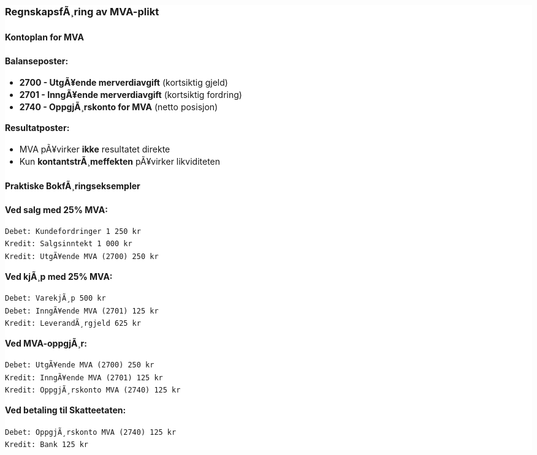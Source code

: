 ### RegnskapsfÃ¸ring av MVA-plikt

#### Kontoplan for MVA

**Balanseposter:**
- **2700 - UtgÃ¥ende merverdiavgift** (kortsiktig gjeld)
- **2701 - InngÃ¥ende merverdiavgift** (kortsiktig fordring)
- **2740 - OppgjÃ¸rskonto for MVA** (netto posisjon)

**Resultatposter:**
- MVA pÃ¥virker **ikke** resultatet direkte
- Kun **kontantstrÃ¸meffekten** pÃ¥virker likviditeten

#### Praktiske BokfÃ¸ringseksempler

**Ved salg med 25% MVA:**
```
Debet: Kundefordringer 1 250 kr
Kredit: Salgsinntekt 1 000 kr
Kredit: UtgÃ¥ende MVA (2700) 250 kr
```

**Ved kjÃ¸p med 25% MVA:**
```
Debet: VarekjÃ¸p 500 kr
Debet: InngÃ¥ende MVA (2701) 125 kr
Kredit: LeverandÃ¸rgjeld 625 kr
```

**Ved MVA-oppgjÃ¸r:**
```
Debet: UtgÃ¥ende MVA (2700) 250 kr
Kredit: InngÃ¥ende MVA (2701) 125 kr
Kredit: OppgjÃ¸rskonto MVA (2740) 125 kr
```

**Ved betaling til Skatteetaten:**
```
Debet: OppgjÃ¸rskonto MVA (2740) 125 kr
Kredit: Bank 125 kr
```
